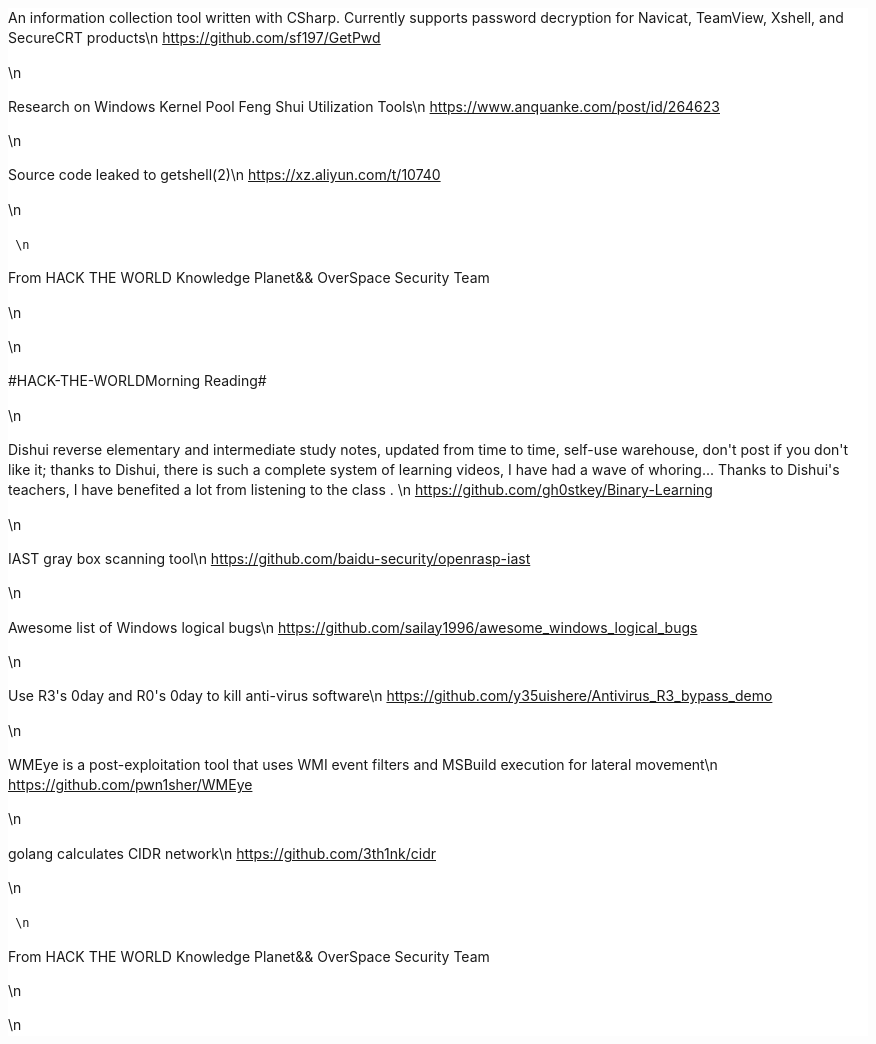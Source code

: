 An information collection tool written with CSharp. Currently supports password decryption for Navicat, TeamView, Xshell, and SecureCRT products\n https://github.com/sf197/GetPwd

\n
    
Research on Windows Kernel Pool Feng Shui Utilization Tools\n https://www.anquanke.com/post/id/264623

\n
    
Source code leaked to getshell(2)\n https://xz.aliyun.com/t/10740

\n
    

     \n
     
From HACK THE WORLD Knowledge Planet&& OverSpace Security Team

\n
    
\n
    
#HACK-THE-WORLDMorning Reading#

\n
    
Dishui reverse elementary and intermediate study notes, updated from time to time, self-use warehouse, don't post if you don't like it; thanks to Dishui, there is such a complete system of learning videos, I have had a wave of whoring... Thanks to Dishui's teachers, I have benefited a lot from listening to the class . \n https://github.com/gh0stkey/Binary-Learning

\n
    
IAST gray box scanning tool\n https://github.com/baidu-security/openrasp-iast

\n
    
Awesome list of Windows logical bugs\n https://github.com/sailay1996/awesome_windows_logical_bugs

\n
    
Use R3's 0day and R0's 0day to kill anti-virus software\n https://github.com/y35uishere/Antivirus_R3_bypass_demo

\n
    
WMEye is a post-exploitation tool that uses WMI event filters and MSBuild execution for lateral movement\n https://github.com/pwn1sher/WMEye

\n
    
golang calculates CIDR network\n https://github.com/3th1nk/cidr

\n
    

     \n
     
From HACK THE WORLD Knowledge Planet&& OverSpace Security Team

\n
    
\n
    